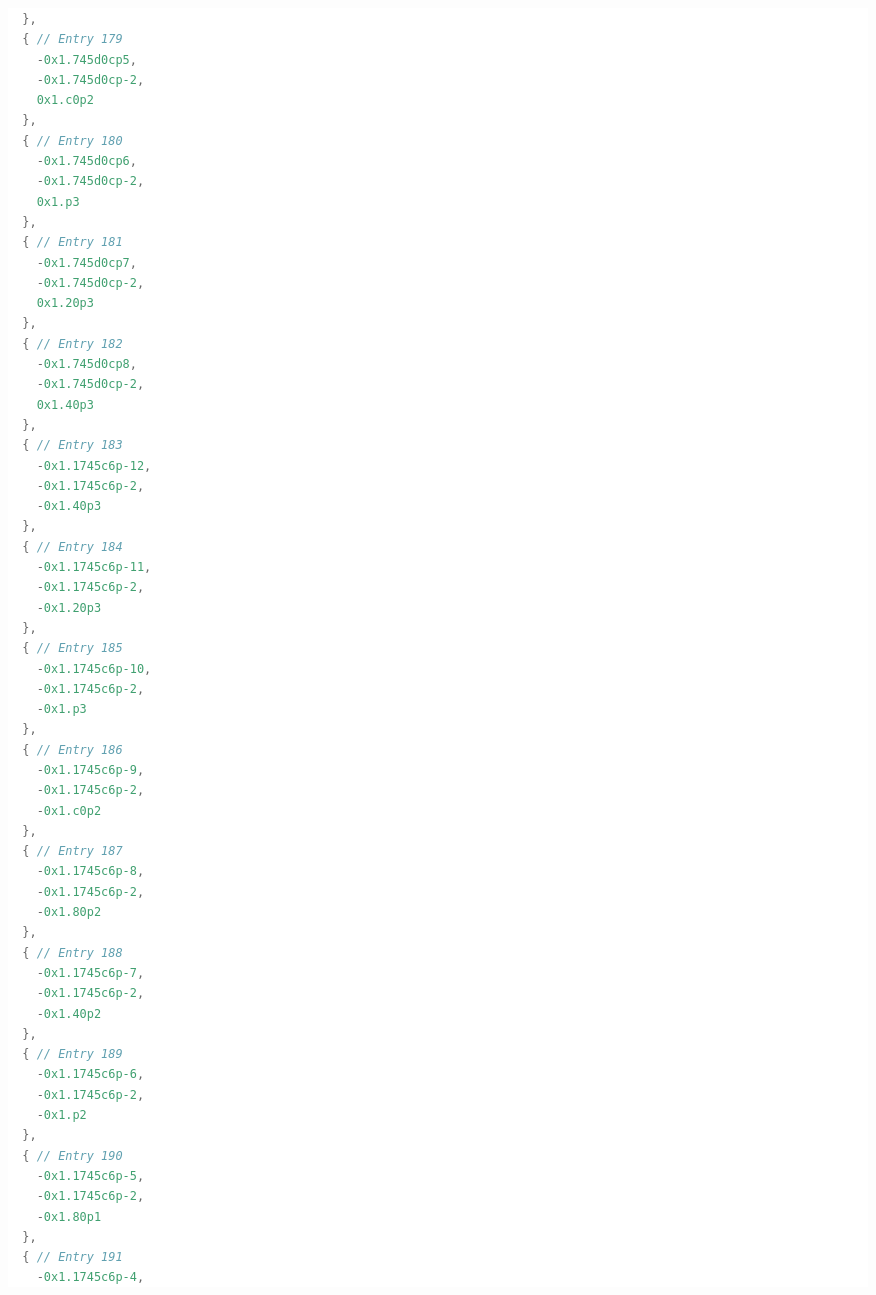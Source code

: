 ```c
  },
  { // Entry 179
    -0x1.745d0cp5,
    -0x1.745d0cp-2,
    0x1.c0p2
  },
  { // Entry 180
    -0x1.745d0cp6,
    -0x1.745d0cp-2,
    0x1.p3
  },
  { // Entry 181
    -0x1.745d0cp7,
    -0x1.745d0cp-2,
    0x1.20p3
  },
  { // Entry 182
    -0x1.745d0cp8,
    -0x1.745d0cp-2,
    0x1.40p3
  },
  { // Entry 183
    -0x1.1745c6p-12,
    -0x1.1745c6p-2,
    -0x1.40p3
  },
  { // Entry 184
    -0x1.1745c6p-11,
    -0x1.1745c6p-2,
    -0x1.20p3
  },
  { // Entry 185
    -0x1.1745c6p-10,
    -0x1.1745c6p-2,
    -0x1.p3
  },
  { // Entry 186
    -0x1.1745c6p-9,
    -0x1.1745c6p-2,
    -0x1.c0p2
  },
  { // Entry 187
    -0x1.1745c6p-8,
    -0x1.1745c6p-2,
    -0x1.80p2
  },
  { // Entry 188
    -0x1.1745c6p-7,
    -0x1.1745c6p-2,
    -0x1.40p2
  },
  { // Entry 189
    -0x1.1745c6p-6,
    -0x1.1745c6p-2,
    -0x1.p2
  },
  { // Entry 190
    -0x1.1745c6p-5,
    -0x1.1745c6p-2,
    -0x1.80p1
  },
  { // Entry 191
    -0x1.1745c6p-4,
```